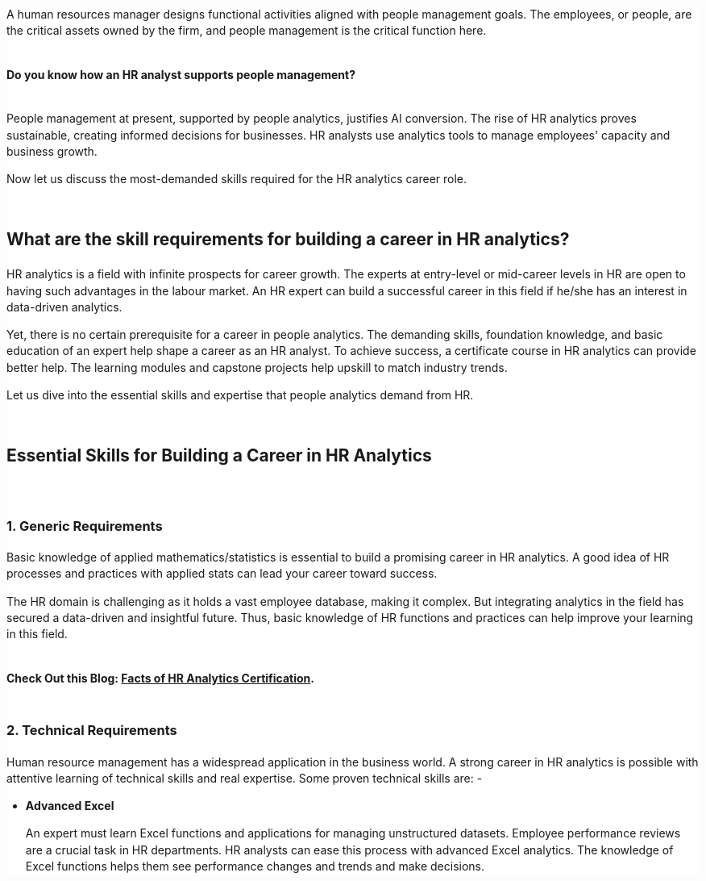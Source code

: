 A human resources manager designs functional activities aligned with people management goals. The employees, or people, are the critical assets owned by the firm, and people management is the critical function here.  </br></br>

**Do you know how an HR analyst supports people management?** 
</br></br>

People management at present, supported by people analytics, justifies AI conversion. The rise of HR analytics proves sustainable, creating informed decisions for businesses. HR analysts use analytics tools to manage employees' capacity and business growth. 

Now let us discuss the most-demanded skills required for the HR analytics career role.  </br></br>


## What are the skill requirements for building a career in HR analytics?

HR analytics is a field with infinite prospects for career growth. The experts at entry-level or mid-career levels in HR are open to having such advantages in the labour market. An HR expert can build a successful career in this field if he/she has an interest in data-driven analytics. 

Yet, there is no certain prerequisite for a career in people analytics. The demanding skills, foundation knowledge, and basic education of an expert help shape a career as an HR analyst. To achieve success, a certificate course in HR analytics can provide better help. The learning modules and capstone projects help upskill to match industry trends. 

Let us dive into the essential skills and expertise that people analytics demand from HR. </br></br>

## Essential Skills for Building a Career in HR Analytics  
</br>

### 1. Generic Requirements

Basic knowledge of applied mathematics/statistics is essential to build a promising career in HR analytics. A good idea of HR processes and practices with applied stats can lead your career toward success. 

The HR domain is challenging as it holds a vast employee database, making it complex. But integrating analytics in the field has secured a data-driven and insightful future. Thus, basic knowledge of HR functions and practices can help improve your learning in this field. </br></br>

**Check Out this Blog: <a href="https://blog.learnbay.co/facts-of-hr-analytics-certification" target="_blank">Facts of HR Analytics Certification</a>.** </br></br>

### 2. Technical Requirements   

Human resource management has a widespread application in the business world. A strong career in HR analytics is possible with attentive learning of technical skills and real expertise. Some proven technical skills are: -</br>

- <b>Advanced Excel</b> 

    An expert must learn Excel functions and applications for managing unstructured datasets. Employee performance reviews are a crucial task in HR departments. HR analysts can ease this process with advanced Excel analytics. The knowledge of Excel functions helps them see performance changes and trends and make decisions.
